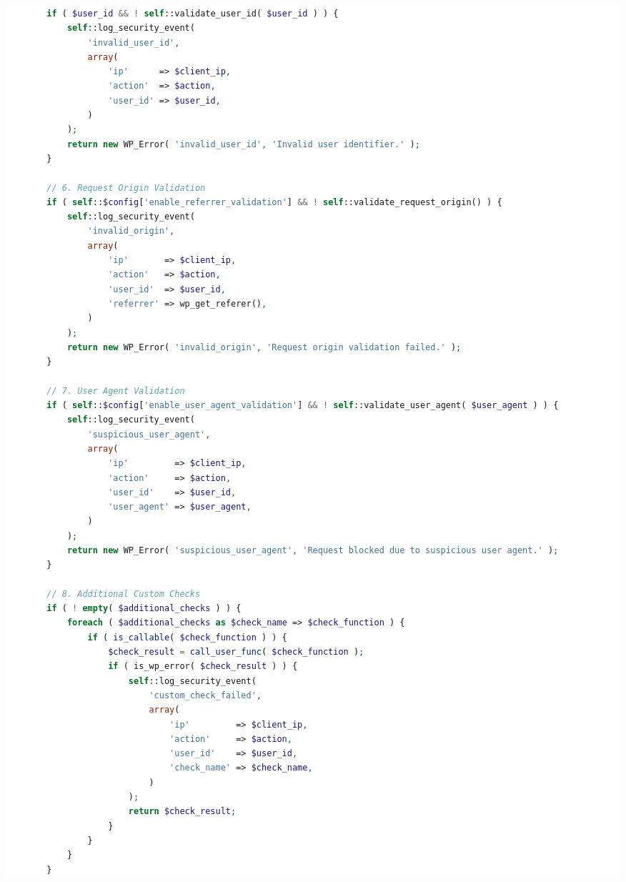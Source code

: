 ```php
		if ( $user_id && ! self::validate_user_id( $user_id ) ) {
			self::log_security_event(
				'invalid_user_id',
				array(
					'ip'      => $client_ip,
					'action'  => $action,
					'user_id' => $user_id,
				)
			);
			return new WP_Error( 'invalid_user_id', 'Invalid user identifier.' );
		}

		// 6. Request Origin Validation
		if ( self::$config['enable_referrer_validation'] && ! self::validate_request_origin() ) {
			self::log_security_event(
				'invalid_origin',
				array(
					'ip'       => $client_ip,
					'action'   => $action,
					'user_id'  => $user_id,
					'referrer' => wp_get_referer(),
				)
			);
			return new WP_Error( 'invalid_origin', 'Request origin validation failed.' );
		}

		// 7. User Agent Validation
		if ( self::$config['enable_user_agent_validation'] && ! self::validate_user_agent( $user_agent ) ) {
			self::log_security_event(
				'suspicious_user_agent',
				array(
					'ip'         => $client_ip,
					'action'     => $action,
					'user_id'    => $user_id,
					'user_agent' => $user_agent,
				)
			);
			return new WP_Error( 'suspicious_user_agent', 'Request blocked due to suspicious user agent.' );
		}

		// 8. Additional Custom Checks
		if ( ! empty( $additional_checks ) ) {
			foreach ( $additional_checks as $check_name => $check_function ) {
				if ( is_callable( $check_function ) ) {
					$check_result = call_user_func( $check_function );
					if ( is_wp_error( $check_result ) ) {
						self::log_security_event(
							'custom_check_failed',
							array(
								'ip'         => $client_ip,
								'action'     => $action,
								'user_id'    => $user_id,
								'check_name' => $check_name,
							)
						);
						return $check_result;
					}
				}
			}
		}

```